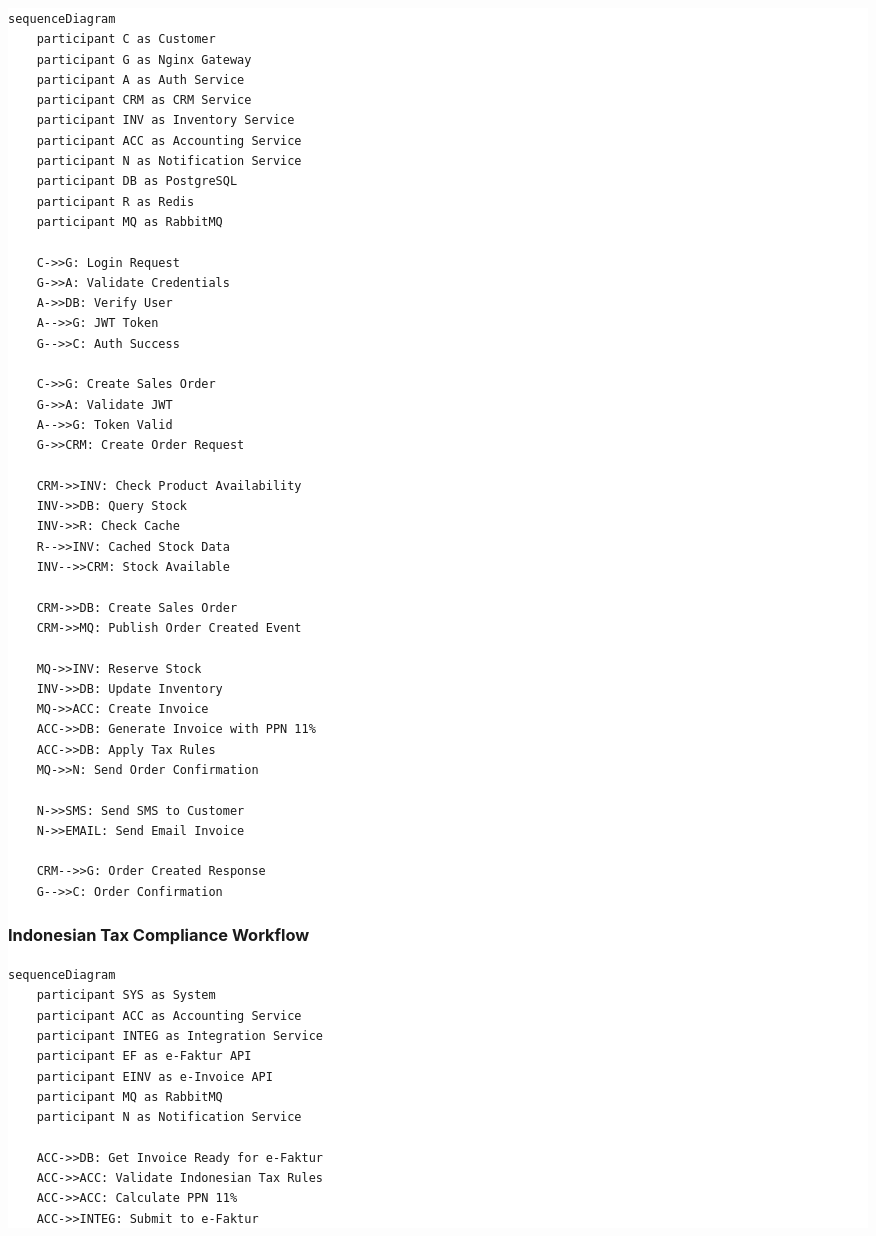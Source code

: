 ```mermaid
sequenceDiagram
    participant C as Customer
    participant G as Nginx Gateway
    participant A as Auth Service
    participant CRM as CRM Service
    participant INV as Inventory Service
    participant ACC as Accounting Service
    participant N as Notification Service
    participant DB as PostgreSQL
    participant R as Redis
    participant MQ as RabbitMQ

    C->>G: Login Request
    G->>A: Validate Credentials
    A->>DB: Verify User
    A-->>G: JWT Token
    G-->>C: Auth Success

    C->>G: Create Sales Order
    G->>A: Validate JWT
    A-->>G: Token Valid
    G->>CRM: Create Order Request

    CRM->>INV: Check Product Availability
    INV->>DB: Query Stock
    INV->>R: Check Cache
    R-->>INV: Cached Stock Data
    INV-->>CRM: Stock Available

    CRM->>DB: Create Sales Order
    CRM->>MQ: Publish Order Created Event

    MQ->>INV: Reserve Stock
    INV->>DB: Update Inventory
    MQ->>ACC: Create Invoice
    ACC->>DB: Generate Invoice with PPN 11%
    ACC->>DB: Apply Tax Rules
    MQ->>N: Send Order Confirmation

    N->>SMS: Send SMS to Customer
    N->>EMAIL: Send Email Invoice

    CRM-->>G: Order Created Response
    G-->>C: Order Confirmation
```

### Indonesian Tax Compliance Workflow

```mermaid
sequenceDiagram
    participant SYS as System
    participant ACC as Accounting Service
    participant INTEG as Integration Service
    participant EF as e-Faktur API
    participant EINV as e-Invoice API
    participant MQ as RabbitMQ
    participant N as Notification Service

    ACC->>DB: Get Invoice Ready for e-Faktur
    ACC->>ACC: Validate Indonesian Tax Rules
    ACC->>ACC: Calculate PPN 11%
    ACC->>INTEG: Submit to e-Faktur

```